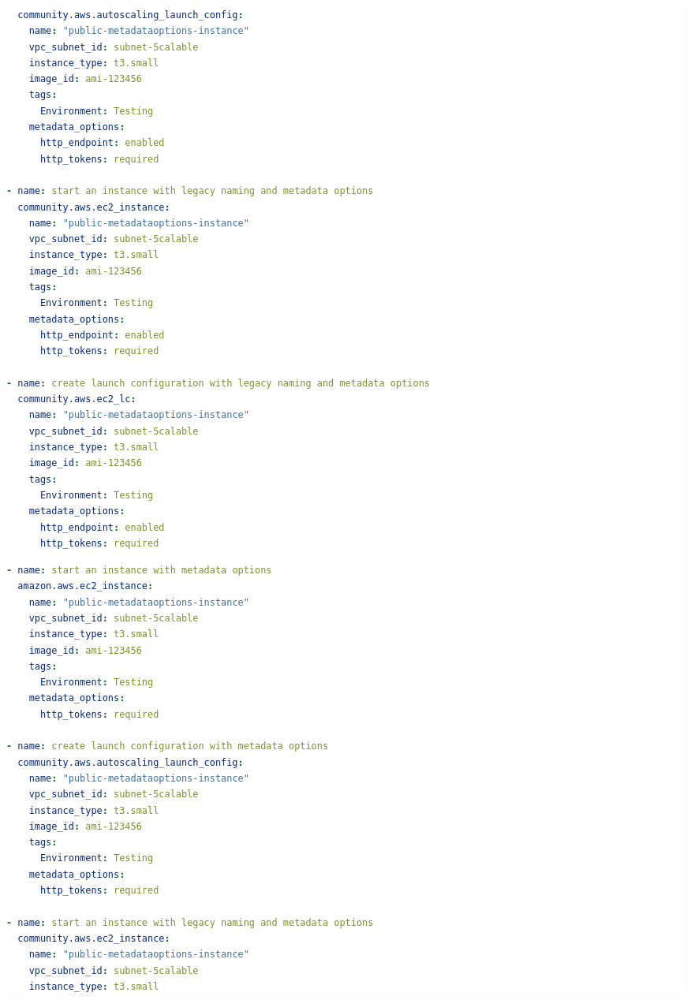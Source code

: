 ```yaml title="Negative test num. 1 - yaml file"
  community.aws.autoscaling_launch_config:
    name: "public-metadataoptions-instance"
    vpc_subnet_id: subnet-5calable
    instance_type: t3.small
    image_id: ami-123456
    tags:
      Environment: Testing
    metadata_options:
      http_endpoint: enabled
      http_tokens: required

- name: start an instance with legacy naming and metadata options
  community.aws.ec2_instance:
    name: "public-metadataoptions-instance"
    vpc_subnet_id: subnet-5calable
    instance_type: t3.small
    image_id: ami-123456
    tags:
      Environment: Testing
    metadata_options:
      http_endpoint: enabled
      http_tokens: required

- name: create launch configuration with legacy naming and metadata options
  community.aws.ec2_lc:
    name: "public-metadataoptions-instance"
    vpc_subnet_id: subnet-5calable
    instance_type: t3.small
    image_id: ami-123456
    tags:
      Environment: Testing
    metadata_options:
      http_endpoint: enabled
      http_tokens: required
```
```yaml title="Negative test num. 2 - yaml file"
- name: start an instance with metadata options
  amazon.aws.ec2_instance:
    name: "public-metadataoptions-instance"
    vpc_subnet_id: subnet-5calable
    instance_type: t3.small
    image_id: ami-123456
    tags:
      Environment: Testing
    metadata_options:
      http_tokens: required

- name: create launch configuration with metadata options
  community.aws.autoscaling_launch_config:
    name: "public-metadataoptions-instance"
    vpc_subnet_id: subnet-5calable
    instance_type: t3.small
    image_id: ami-123456
    tags:
      Environment: Testing
    metadata_options:
      http_tokens: required

- name: start an instance with legacy naming and metadata options
  community.aws.ec2_instance:
    name: "public-metadataoptions-instance"
    vpc_subnet_id: subnet-5calable
    instance_type: t3.small
```